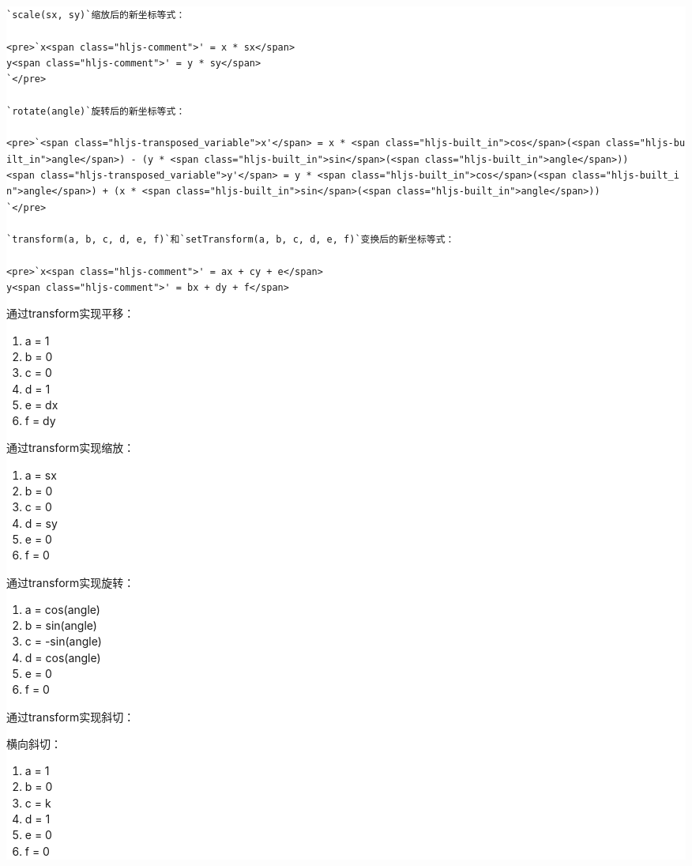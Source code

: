     `scale(sx, sy)`缩放后的新坐标等式：

    <pre>`x<span class="hljs-comment">' = x * sx</span>
    y<span class="hljs-comment">' = y * sy</span>
    `</pre>

    `rotate(angle)`旋转后的新坐标等式：

    <pre>`<span class="hljs-transposed_variable">x'</span> = x * <span class="hljs-built_in">cos</span>(<span class="hljs-built_in">angle</span>) - (y * <span class="hljs-built_in">sin</span>(<span class="hljs-built_in">angle</span>))
    <span class="hljs-transposed_variable">y'</span> = y * <span class="hljs-built_in">cos</span>(<span class="hljs-built_in">angle</span>) + (x * <span class="hljs-built_in">sin</span>(<span class="hljs-built_in">angle</span>))
    `</pre>

    `transform(a, b, c, d, e, f)`和`setTransform(a, b, c, d, e, f)`变换后的新坐标等式：

    <pre>`x<span class="hljs-comment">' = ax + cy + e</span>
    y<span class="hljs-comment">' = bx + dy + f</span>

通过transform实现平移：

1.  a = 1
2.  b = 0
3.  c = 0
4.  d = 1
5.  e = dx
6.  f = dy

通过transform实现缩放：

1.  a = sx
2.  b = 0
3.  c = 0
4.  d = sy
5.  e = 0
6.  f = 0

通过transform实现旋转：

1.  a = cos(angle)
2.  b = sin(angle)
3.  c = -sin(angle)
4.  d = cos(angle)
5.  e = 0
6.  f = 0

通过transform实现斜切：

横向斜切：

1.  a = 1
2.  b = 0
3.  c = k
4.  d = 1
5.  e = 0
6.  f = 0
